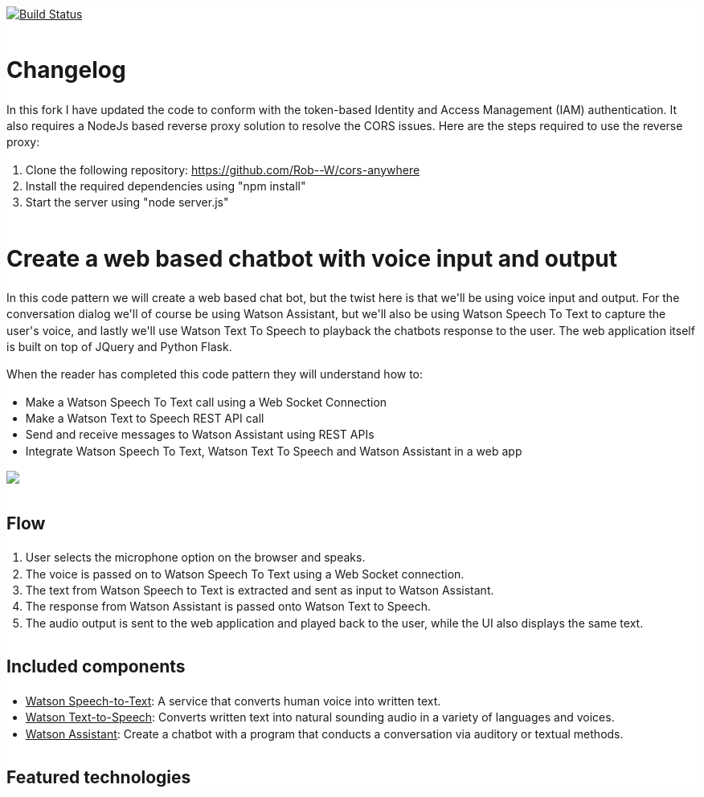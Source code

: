 [![Build Status](https://travis-ci.org/IBM/watson-voice-bot.svg?branch=master)](https://travis-ci.org/IBM/watson-voice-bot)

# Changelog

In this fork I have updated the code to conform with the token-based Identity and Access Management (IAM) authentication.
It also requires a NodeJs based reverse proxy solution to resolve the CORS issues.
Here are the steps required to use the reverse proxy:
  1. Clone the following repository: https://github.com/Rob--W/cors-anywhere
  2. Install the required dependencies using "npm install"
  3. Start the server using "node server.js"

# Create a web based chatbot with voice input and output

In this code pattern we will create a web based chat bot, but the twist here is that we'll be using voice input and output. For the conversation dialog we'll of course be using Watson Assistant, but we'll also be using Watson Speech To Text to capture the user's voice, and lastly we'll use Watson Text To Speech to playback the chatbots response to the user. The web application itself is built on top of JQuery and Python Flask.

When the reader has completed this code pattern they will understand how to:

* Make a Watson Speech To Text call using a Web Socket Connection
* Make a Watson Text to Speech REST API call
* Send and receive messages to Watson Assistant using REST APIs
* Integrate Watson Speech To Text, Watson Text To Speech and Watson Assistant in a web app

![](doc/source/images/architecture.png)

## Flow

1. User selects the microphone option on the browser and speaks.
2. The voice is passed on to Watson Speech To Text using a Web Socket connection.
3. The text from Watson Speech to Text is extracted and sent as input to Watson Assistant.
4. The response from Watson Assistant is passed onto Watson Text to Speech.
5. The audio output is sent to the web application and played back to the user, while the UI also displays the same text.

## Included components

* [Watson Speech-to-Text](https://www.ibm.com/watson/services/speech-to-text/): A service that converts human voice into written text.
* [Watson Text-to-Speech](https://www.ibm.com/watson/services/text-to-speech/): Converts written text into natural sounding audio in a variety of languages and voices.
* [Watson Assistant](https://www.ibm.com/watson/ai-assistant/): Create a chatbot with a program that conducts a conversation via auditory or textual methods.

## Featured technologies
